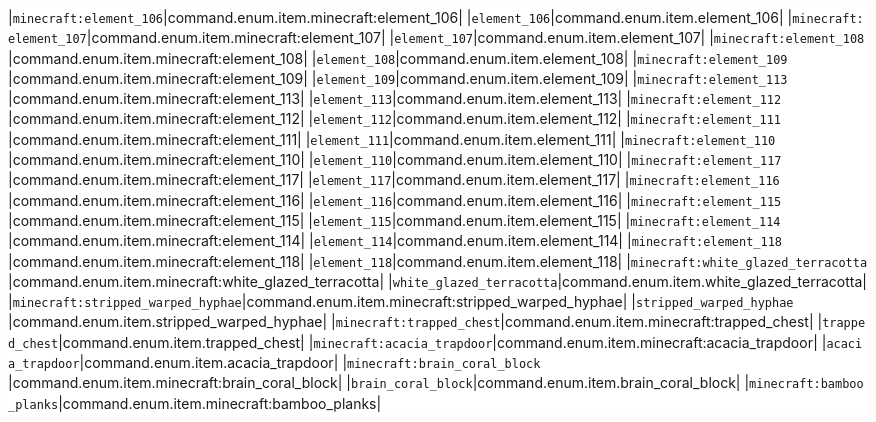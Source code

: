   |`minecraft:element_106`|command.enum.item.minecraft:element_106|
  |`element_106`|command.enum.item.element_106|
  |`minecraft:element_107`|command.enum.item.minecraft:element_107|
  |`element_107`|command.enum.item.element_107|
  |`minecraft:element_108`|command.enum.item.minecraft:element_108|
  |`element_108`|command.enum.item.element_108|
  |`minecraft:element_109`|command.enum.item.minecraft:element_109|
  |`element_109`|command.enum.item.element_109|
  |`minecraft:element_113`|command.enum.item.minecraft:element_113|
  |`element_113`|command.enum.item.element_113|
  |`minecraft:element_112`|command.enum.item.minecraft:element_112|
  |`element_112`|command.enum.item.element_112|
  |`minecraft:element_111`|command.enum.item.minecraft:element_111|
  |`element_111`|command.enum.item.element_111|
  |`minecraft:element_110`|command.enum.item.minecraft:element_110|
  |`element_110`|command.enum.item.element_110|
  |`minecraft:element_117`|command.enum.item.minecraft:element_117|
  |`element_117`|command.enum.item.element_117|
  |`minecraft:element_116`|command.enum.item.minecraft:element_116|
  |`element_116`|command.enum.item.element_116|
  |`minecraft:element_115`|command.enum.item.minecraft:element_115|
  |`element_115`|command.enum.item.element_115|
  |`minecraft:element_114`|command.enum.item.minecraft:element_114|
  |`element_114`|command.enum.item.element_114|
  |`minecraft:element_118`|command.enum.item.minecraft:element_118|
  |`element_118`|command.enum.item.element_118|
  |`minecraft:white_glazed_terracotta`|command.enum.item.minecraft:white_glazed_terracotta|
  |`white_glazed_terracotta`|command.enum.item.white_glazed_terracotta|
  |`minecraft:stripped_warped_hyphae`|command.enum.item.minecraft:stripped_warped_hyphae|
  |`stripped_warped_hyphae`|command.enum.item.stripped_warped_hyphae|
  |`minecraft:trapped_chest`|command.enum.item.minecraft:trapped_chest|
  |`trapped_chest`|command.enum.item.trapped_chest|
  |`minecraft:acacia_trapdoor`|command.enum.item.minecraft:acacia_trapdoor|
  |`acacia_trapdoor`|command.enum.item.acacia_trapdoor|
  |`minecraft:brain_coral_block`|command.enum.item.minecraft:brain_coral_block|
  |`brain_coral_block`|command.enum.item.brain_coral_block|
  |`minecraft:bamboo_planks`|command.enum.item.minecraft:bamboo_planks|